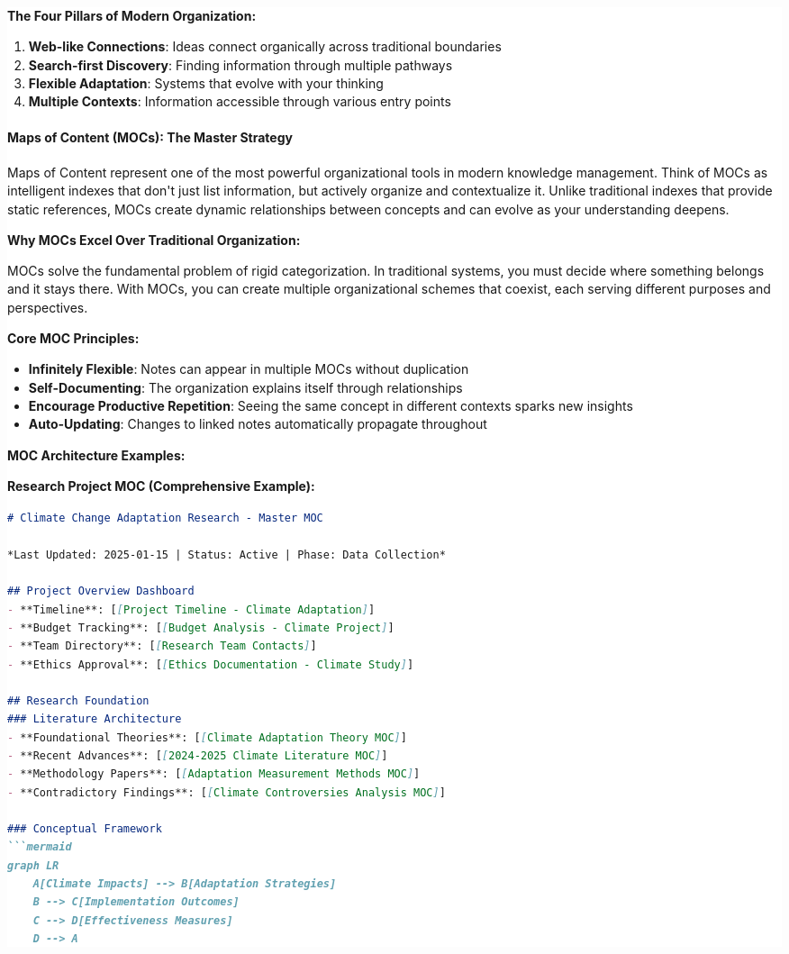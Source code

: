 **The Four Pillars of Modern Organization:**

1. **Web-like Connections**: Ideas connect organically across traditional boundaries
2. **Search-first Discovery**: Finding information through multiple pathways
3. **Flexible Adaptation**: Systems that evolve with your thinking
4. **Multiple Contexts**: Information accessible through various entry points

#### Maps of Content (MOCs): The Master Strategy

Maps of Content represent one of the most powerful organizational tools in modern knowledge management. Think of MOCs as intelligent indexes that don't just list information, but actively organize and contextualize it. Unlike traditional indexes that provide static references, MOCs create dynamic relationships between concepts and can evolve as your understanding deepens.

**Why MOCs Excel Over Traditional Organization:**

MOCs solve the fundamental problem of rigid categorization. In traditional systems, you must decide where something belongs and it stays there. With MOCs, you can create multiple organizational schemes that coexist, each serving different purposes and perspectives.

**Core MOC Principles:**
- **Infinitely Flexible**: Notes can appear in multiple MOCs without duplication
- **Self-Documenting**: The organization explains itself through relationships
- **Encourage Productive Repetition**: Seeing the same concept in different contexts sparks new insights
- **Auto-Updating**: Changes to linked notes automatically propagate throughout

**MOC Architecture Examples:**

**Research Project MOC (Comprehensive Example):**
```markdown
# Climate Change Adaptation Research - Master MOC

*Last Updated: 2025-01-15 | Status: Active | Phase: Data Collection*

## Project Overview Dashboard
- **Timeline**: [[Project Timeline - Climate Adaptation]]
- **Budget Tracking**: [[Budget Analysis - Climate Project]]
- **Team Directory**: [[Research Team Contacts]]
- **Ethics Approval**: [[Ethics Documentation - Climate Study]]

## Research Foundation
### Literature Architecture
- **Foundational Theories**: [[Climate Adaptation Theory MOC]]
- **Recent Advances**: [[2024-2025 Climate Literature MOC]]
- **Methodology Papers**: [[Adaptation Measurement Methods MOC]]
- **Contradictory Findings**: [[Climate Controversies Analysis MOC]]

### Conceptual Framework
```mermaid
graph LR
    A[Climate Impacts] --> B[Adaptation Strategies]
    B --> C[Implementation Outcomes]
    C --> D[Effectiveness Measures]
    D --> A
```
